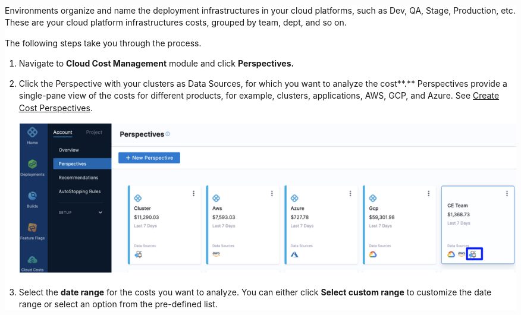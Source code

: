 Environments organize and name the deployment infrastructures in your cloud platforms, such as Dev, QA, Stage, Production, etc. These are your cloud platform infrastructures costs, grouped by team, dept, and so on.

The following steps take you through the process.

1. Navigate to **Cloud Cost Management** module and click **Perspectives.**
2. Click the Perspective with your clusters as Data Sources, for which you want to analyze the cost**.** Perspectives provide a single-pane view of the costs for different products, for example, clusters, applications, AWS, GCP, and Azure. See [Create Cost Perspectives](../1-ccm-perspectives/create-cost-perspectives.mdives.md).
   
     ![](./static/perform-root-cost-analysis-48.png)
3. Select the **date range** for the costs you want to analyze. You can either click **Select custom range** to customize the date range or select an option from the pre-defined list.
   